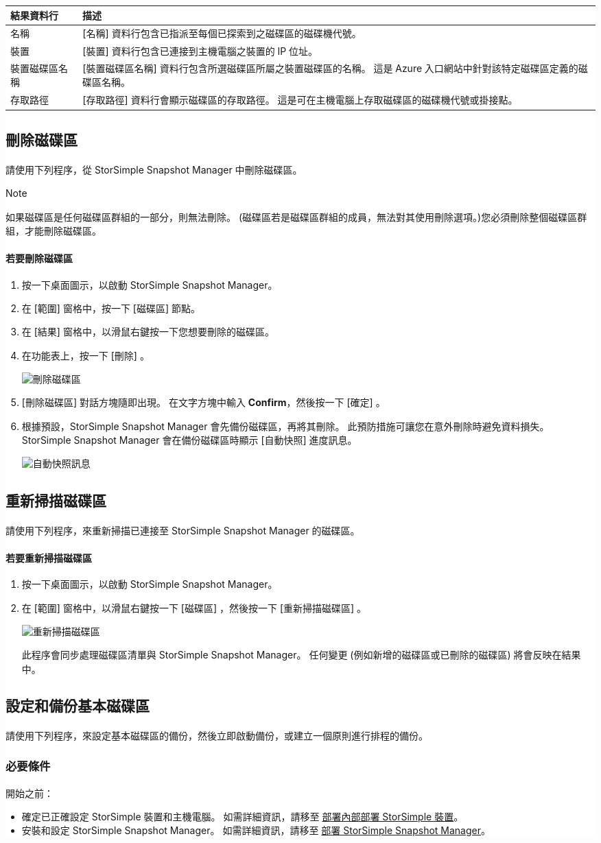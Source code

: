    | 結果資料行 | 描述 |
   |:--- |:--- |
   |  名稱 |[名稱]  資料行包含已指派至每個已探索到之磁碟區的磁碟機代號。 |
   |  裝置 |[裝置]  資料行包含已連接到主機電腦之裝置的 IP 位址。 |
   |  裝置磁碟區名稱 |[裝置磁碟區名稱]  資料行包含所選磁碟區所屬之裝置磁碟區的名稱。 這是 Azure 入口網站中針對該特定磁碟區定義的磁碟區名稱。 |
   |  存取路徑 |[存取路徑]  資料行會顯示磁碟區的存取路徑。 這是可在主機電腦上存取磁碟區的磁碟機代號或掛接點。 |

## <a name="delete-a-volume"></a>刪除磁碟區
請使用下列程序，從 StorSimple Snapshot Manager 中刪除磁碟區。

> [!NOTE]
> 如果磁碟區是任何磁碟區群組的一部分，則無法刪除。 (磁碟區若是磁碟區群組的成員，無法對其使用刪除選項。)您必須刪除整個磁碟區群組，才能刪除磁碟區。

#### <a name="to-delete-a-volume"></a>若要刪除磁碟區
1. 按一下桌面圖示，以啟動 StorSimple Snapshot Manager。
2. 在 [範圍]  窗格中，按一下 [磁碟區]  節點。 
3. 在 [結果]  窗格中，以滑鼠右鍵按一下您想要刪除的磁碟區。
4. 在功能表上，按一下 [刪除]  。 
   
    ![刪除磁碟區](./media/storsimple-snapshot-manager-manage-volumes/HCS_SSM_Delete_volume.png) 
5. [刪除磁碟區]  對話方塊隨即出現。 在文字方塊中輸入 **Confirm**，然後按一下 [確定]  。
6. 根據預設，StorSimple Snapshot Manager 會先備份磁碟區，再將其刪除。 此預防措施可讓您在意外刪除時避免資料損失。 StorSimple Snapshot Manager 會在備份磁碟區時顯示 [自動快照]  進度訊息。 
   
    ![自動快照訊息](./media/storsimple-snapshot-manager-manage-volumes/HCS_SSM_Automatic_snap.png) 

## <a name="rescan-volumes"></a>重新掃描磁碟區
請使用下列程序，來重新掃描已連接至 StorSimple Snapshot Manager 的磁碟區。

#### <a name="to-rescan-the-volumes"></a>若要重新掃描磁碟區
1. 按一下桌面圖示，以啟動 StorSimple Snapshot Manager。
2. 在 [範圍]  窗格中，以滑鼠右鍵按一下 [磁碟區]  ，然後按一下 [重新掃描磁碟區]  。
   
    ![重新掃描磁碟區](./media/storsimple-snapshot-manager-manage-volumes/HCS_SSM_Rescan_volumes.png)
   
    此程序會同步處理磁碟區清單與 StorSimple Snapshot Manager。 任何變更 (例如新增的磁碟區或已刪除的磁碟區) 將會反映在結果中。

## <a name="configure-and-back-up-a-basic-volume"></a>設定和備份基本磁碟區
請使用下列程序，來設定基本磁碟區的備份，然後立即啟動備份，或建立一個原則進行排程的備份。

### <a name="prerequisites"></a>必要條件
開始之前：

* 確定已正確設定 StorSimple 裝置和主機電腦。 如需詳細資訊，請移至 [部署內部部署 StorSimple 裝置](storsimple-deployment-walkthrough-u2.md)。
* 安裝和設定 StorSimple Snapshot Manager。 如需詳細資訊，請移至 [部署 StorSimple Snapshot Manager](storsimple-snapshot-manager-deployment.md)。


[1]: https://msdn.microsoft.com/library/ee338480(v=ws.10).aspx